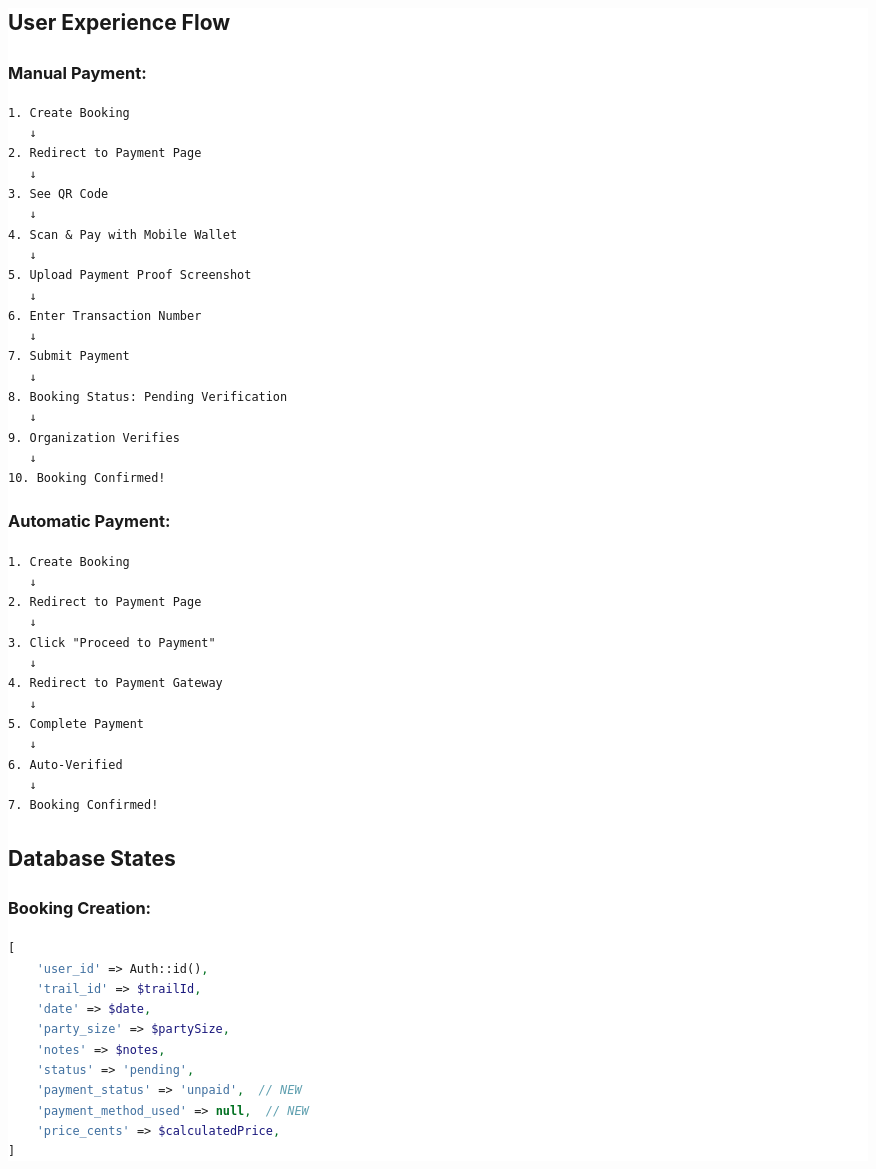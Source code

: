 ## User Experience Flow

### Manual Payment:
```
1. Create Booking
   ↓
2. Redirect to Payment Page
   ↓
3. See QR Code
   ↓
4. Scan & Pay with Mobile Wallet
   ↓
5. Upload Payment Proof Screenshot
   ↓
6. Enter Transaction Number
   ↓
7. Submit Payment
   ↓
8. Booking Status: Pending Verification
   ↓
9. Organization Verifies
   ↓
10. Booking Confirmed!
```

### Automatic Payment:
```
1. Create Booking
   ↓
2. Redirect to Payment Page
   ↓
3. Click "Proceed to Payment"
   ↓
4. Redirect to Payment Gateway
   ↓
5. Complete Payment
   ↓
6. Auto-Verified
   ↓
7. Booking Confirmed!
```

## Database States

### Booking Creation:
```php
[
    'user_id' => Auth::id(),
    'trail_id' => $trailId,
    'date' => $date,
    'party_size' => $partySize,
    'notes' => $notes,
    'status' => 'pending',
    'payment_status' => 'unpaid',  // NEW
    'payment_method_used' => null,  // NEW
    'price_cents' => $calculatedPrice,
]
```
